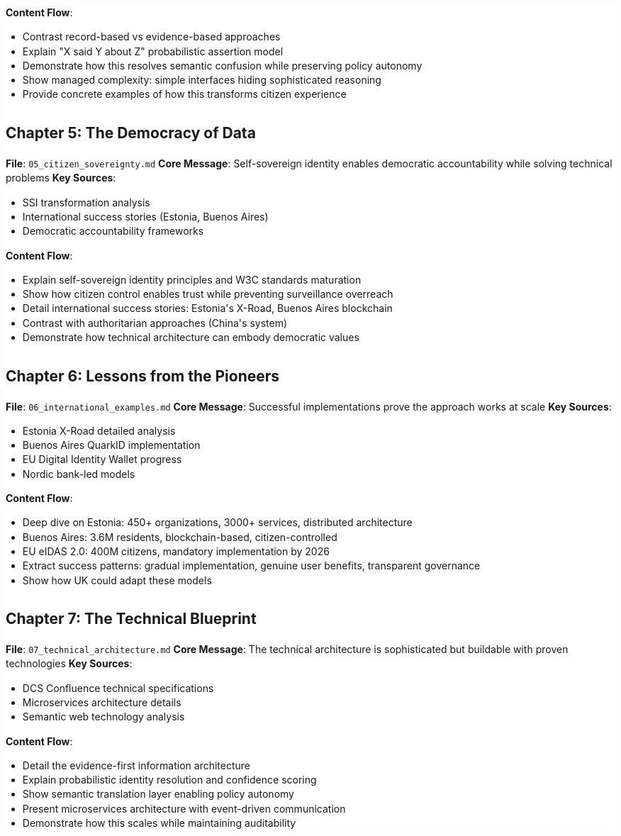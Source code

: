 **Content Flow**:
- Contrast record-based vs evidence-based approaches
- Explain "X said Y about Z" probabilistic assertion model
- Demonstrate how this resolves semantic confusion while preserving policy autonomy
- Show managed complexity: simple interfaces hiding sophisticated reasoning
- Provide concrete examples of how this transforms citizen experience

## Chapter 5: The Democracy of Data
**File**: `05_citizen_sovereignty.md`
**Core Message**: Self-sovereign identity enables democratic accountability while solving technical problems
**Key Sources**:
- SSI transformation analysis
- International success stories (Estonia, Buenos Aires)
- Democratic accountability frameworks

**Content Flow**:
- Explain self-sovereign identity principles and W3C standards maturation
- Show how citizen control enables trust while preventing surveillance overreach
- Detail international success stories: Estonia's X-Road, Buenos Aires blockchain
- Contrast with authoritarian approaches (China's system)
- Demonstrate how technical architecture can embody democratic values

## Chapter 6: Lessons from the Pioneers
**File**: `06_international_examples.md`
**Core Message**: Successful implementations prove the approach works at scale
**Key Sources**:
- Estonia X-Road detailed analysis
- Buenos Aires QuarkID implementation
- EU Digital Identity Wallet progress
- Nordic bank-led models

**Content Flow**:
- Deep dive on Estonia: 450+ organizations, 3000+ services, distributed architecture
- Buenos Aires: 3.6M residents, blockchain-based, citizen-controlled
- EU eIDAS 2.0: 400M citizens, mandatory implementation by 2026
- Extract success patterns: gradual implementation, genuine user benefits, transparent governance
- Show how UK could adapt these models

## Chapter 7: The Technical Blueprint
**File**: `07_technical_architecture.md`
**Core Message**: The technical architecture is sophisticated but buildable with proven technologies
**Key Sources**:
- DCS Confluence technical specifications
- Microservices architecture details
- Semantic web technology analysis

**Content Flow**:
- Detail the evidence-first information architecture
- Explain probabilistic identity resolution and confidence scoring
- Show semantic translation layer enabling policy autonomy
- Present microservices architecture with event-driven communication
- Demonstrate how this scales while maintaining auditability
